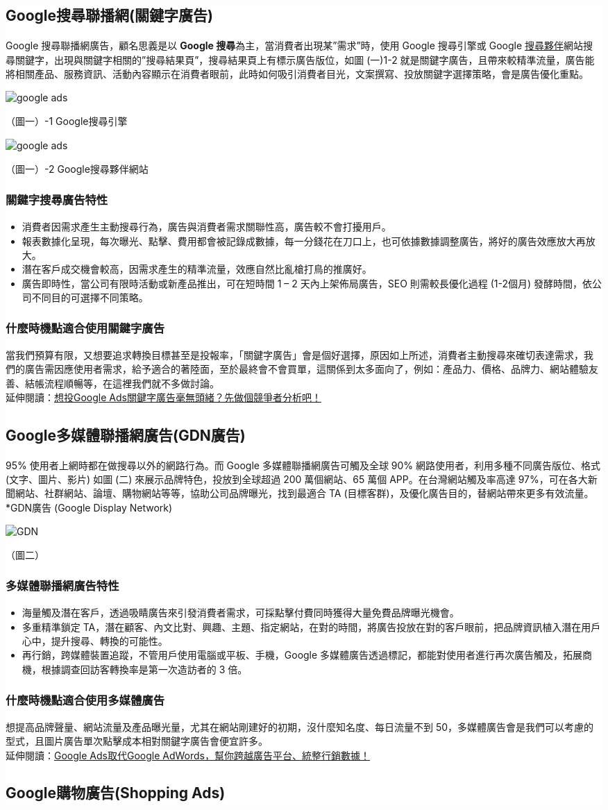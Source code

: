 ## Google搜尋聯播網(關鍵字廣告)

Google 搜尋聯播網廣告，顧名思義是以 **Google 搜尋**為主，當消費者出現某”需求”時，使用 Google 搜尋引擎或 Google [搜尋夥伴](https://support.google.com/google-ads/answer/2616017)網站搜尋關鍵字，出現與關鍵字相關的”搜尋結果頁”，搜尋結果頁上有標示廣告版位，如圖 (一)1-2 就是關鍵字廣告，且帶來較精準流量，廣告能將相關產品、服務資訊、活動內容顯示在消費者眼前，此時如何吸引消費者目光，文案撰寫、投放關鍵字選擇策略，會是廣告優化重點。

![google ads](https://www.awoo.com.tw/wp-content/uploads/2018/09/%E8%9E%A2%E5%B9%95%E5%BF%AB%E7%85%A7-2018-09-13-%E4%B8%8B%E5%8D%8812.17.12.png)

（圖一）-1 Google搜尋引擎

![google ads](https://www.awoo.com.tw/wp-content/uploads/2019/09/%E8%9E%A2%E5%B9%95%E5%BF%AB%E7%85%A7-2018-09-17-%E4%B8%8B%E5%8D%883.57.15.png)

（圖一）-2 Google搜尋夥伴網站

### 關鍵字搜尋廣告特性

- 消費者因需求產生主動搜尋行為，廣告與消費者需求關聯性高，廣告較不會打擾用戶。
- 報表數據化呈現，每次曝光、點擊、費用都會被記錄成數據，每一分錢花在刀口上，也可依據數據調整廣告，將好的廣告效應放大再放大。
- 潛在客戶成交機會較高，因需求產生的精準流量，效應自然比亂槍打鳥的推廣好。
- 廣告即時性，當公司有限時活動或新產品推出，可在短時間 1 – 2 天內上架佈局廣告，SEO 則需較長優化過程 (1-2個月) 發酵時間，依公司不同目的可選擇不同策略。

### 什麼時機點適合使用關鍵字廣告

當我們預算有限，又想要追求轉換目標甚至是投報率，「關鍵字廣告」會是個好選擇，原因如上所述，消費者主動搜尋來確切表達需求，我們的廣告需因應使用者需求，給予適合的著陸面，至於最終會不會買單，這關係到太多面向了，例如：產品力、價格、品牌力、網站體驗友善、結帳流程順暢等，在這裡我們就不多做討論。  
延伸閱讀：[想投Google Ads關鍵字廣告毫無頭緒？先做個競爭者分析吧！](https://www.awoo.com.tw/blog/google-ads-competitor-analysis/)

## Google多媒體聯播網廣告(GDN廣告)

95% 使用者上網時都在做搜尋以外的網路行為。而 Google 多媒體聯播網廣告可觸及全球 90% 網路使用者，利用多種不同廣告版位、格式 (文字、圖片、影片) 如圖 (二) 來展示品牌特色，投放到全球超過 200 萬個網站、65 萬個 APP。在台灣網站觸及率高達 97%，可在各大新聞網站、社群網站、論壇、購物網站等等，協助公司品牌曝光，找到最適合 TA (目標客群)，及優化廣告目的，替網站帶來更多有效流量。 *GDN廣告 (Google Display Network)

![GDN](https://www.awoo.com.tw/wp-content/uploads/2018/09/%E8%9E%A2%E5%B9%95%E5%BF%AB%E7%85%A7-2018-09-13-%E4%B8%8B%E5%8D%882.36.56.png)

（圖二）

### 多媒體聯播網廣告特性

- 海量觸及潛在客戶，透過吸睛廣告來引發消費者需求，可採點擊付費同時獲得大量免費品牌曝光機會。
- 多重精準鎖定 TA，潛在顧客、內文比對、興趣、主題、指定網站，在對的時間，將廣告投放在對的客戶眼前，把品牌資訊植入潛在用戶心中，提升搜尋、轉換的可能性。
- 再行銷，跨媒體裝置追蹤，不管用戶使用電腦或平板、手機，Google 多媒體廣告透過標記，都能對使用者進行再次廣告觸及，拓展商機，根據調查回訪客轉換率是第一次造訪者的 3 倍。

### 什麼時機點適合使用多媒體廣告

想提高品牌聲量、網站流量及產品曝光量，尤其在網站剛建好的初期，沒什麼知名度、每日流量不到 50，多媒體廣告會是我們可以考慮的型式，且圖片廣告單次點擊成本相對關鍵字廣告會便宜許多。  
延伸閱讀：[Google Ads取代Google AdWords，幫你跨越廣告平台、統整行銷數據！](https://www.awoo.com.tw/blog/google-adwords-to-google-ads/)

## Google購物廣告(Shopping Ads)
